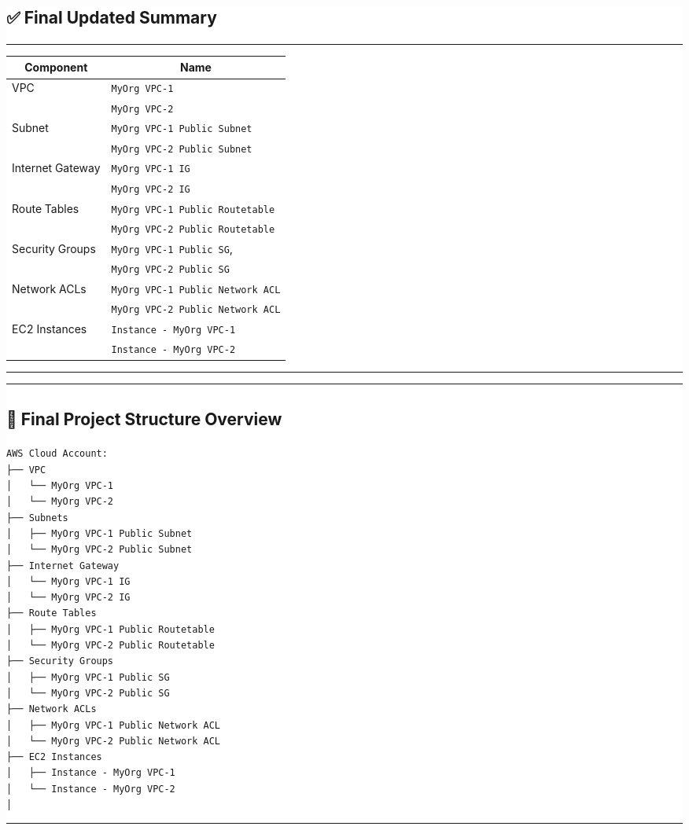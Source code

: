 
## ✅ Final Updated Summary

----------------------------------------------------------
| Component        | Name                                |
|------------------|-------------------------------------|
| VPC              | `MyOrg VPC-1`                       |
|                  | `MyOrg VPC-2`                       |
| Subnet           | `MyOrg VPC-1 Public Subnet`         |
|                  | `MyOrg VPC-2 Public Subnet`         |
| Internet Gateway | `MyOrg VPC-1 IG`                    |
|                  | `MyOrg VPC-2 IG`                    |
| Route Tables     | `MyOrg VPC-1 Public Routetable`    |
|                  | `MyOrg VPC-2 Public Routetable`    |
| Security Groups  | `MyOrg VPC-1 Public SG`,            |
|                  | `MyOrg VPC-2 Public SG`             |
| Network ACLs     | `MyOrg VPC-1 Public Network ACL`    |
|                  | `MyOrg VPC-2 Public Network ACL`    |
| EC2 Instances    | `Instance - MyOrg VPC-1`            |
|                  | `Instance - MyOrg VPC-2`            |
----------------------------------------------------------

---
## 📂 Final Project Structure Overview

```text
AWS Cloud Account:
├── VPC
│   └── MyOrg VPC-1
│   └── MyOrg VPC-2
├── Subnets
│   ├── MyOrg VPC-1 Public Subnet
│   └── MyOrg VPC-2 Public Subnet
├── Internet Gateway
│   └── MyOrg VPC-1 IG
│   └── MyOrg VPC-2 IG
├── Route Tables
│   ├── MyOrg VPC-1 Public Routetable
│   └── MyOrg VPC-2 Public Routetable
├── Security Groups
│   ├── MyOrg VPC-1 Public SG
│   └── MyOrg VPC-2 Public SG
├── Network ACLs
│   ├── MyOrg VPC-1 Public Network ACL
│   └── MyOrg VPC-2 Public Network ACL
├── EC2 Instances
│   ├── Instance - MyOrg VPC-1
│   └── Instance - MyOrg VPC-2
│
```

---